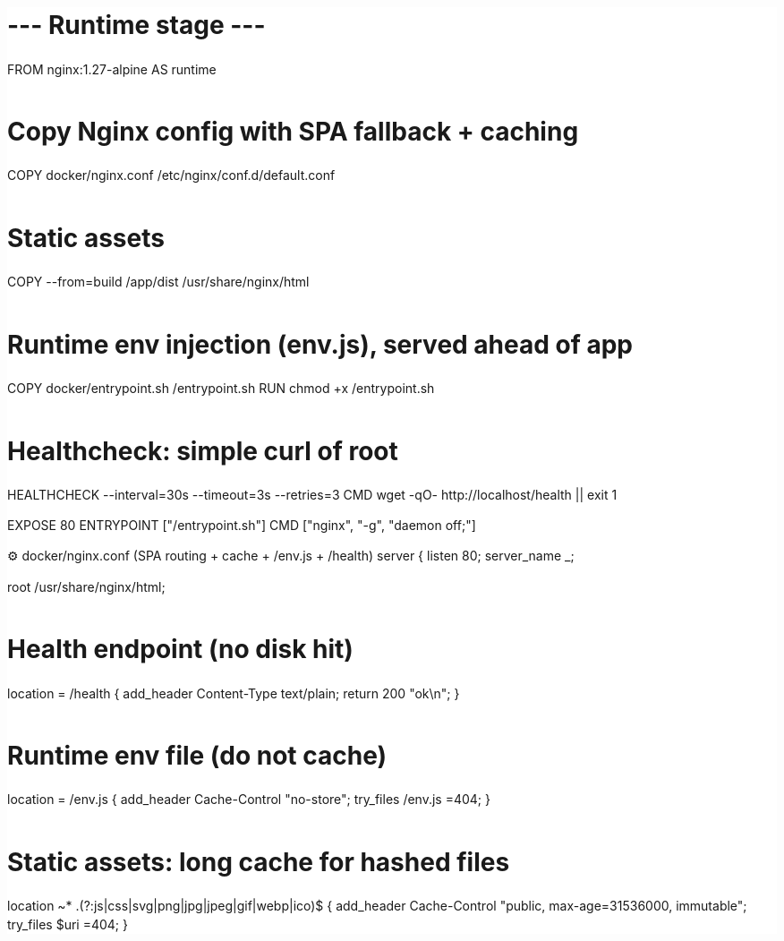 
# --- Runtime stage ---
FROM nginx:1.27-alpine AS runtime
# Copy Nginx config with SPA fallback + caching
COPY docker/nginx.conf /etc/nginx/conf.d/default.conf
# Static assets
COPY --from=build /app/dist /usr/share/nginx/html
# Runtime env injection (env.js), served ahead of app
COPY docker/entrypoint.sh /entrypoint.sh
RUN chmod +x /entrypoint.sh

# Healthcheck: simple curl of root
HEALTHCHECK --interval=30s --timeout=3s --retries=3 CMD wget -qO- http://localhost/health || exit 1

EXPOSE 80
ENTRYPOINT ["/entrypoint.sh"]
CMD ["nginx", "-g", "daemon off;"]

⚙️ docker/nginx.conf (SPA routing + cache + /env.js + /health)
server {
  listen 80;
  server_name _;

  root /usr/share/nginx/html;

  # Health endpoint (no disk hit)
  location = /health {
    add_header Content-Type text/plain;
    return 200 "ok\n";
  }

  # Runtime env file (do not cache)
  location = /env.js {
    add_header Cache-Control "no-store";
    try_files /env.js =404;
  }

  # Static assets: long cache for hashed files
  location ~* \.(?:js|css|svg|png|jpg|jpeg|gif|webp|ico)$ {
    add_header Cache-Control "public, max-age=31536000, immutable";
    try_files $uri =404;
  }
